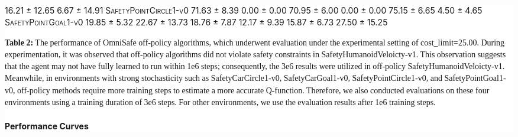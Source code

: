 <td style="text-align: center;">16.21 <span class="math inline">±</span>
12.65</td>
<td style="text-align: center;">6.67 <span class="math inline">±</span>
14.91</td>
</tr>
<tr class="even">
<td style="text-align: left;"><span
class="smallcaps">SafetyPointCircle1-v0</span></td>
<td style="text-align: center;">71.63 <span class="math inline">±</span>
8.39</td>
<td style="text-align: center;">0.00 <span class="math inline">±</span>
0.00</td>
<td style="text-align: center;">70.95 <span class="math inline">±</span>
6.00</td>
<td style="text-align: center;">0.00 <span class="math inline">±</span>
0.00</td>
<td style="text-align: center;">75.15 <span class="math inline">±</span>
6.65</td>
<td style="text-align: center;">4.50 <span class="math inline">±</span>
4.65</td>
</tr>
<tr class="odd">
<td style="text-align: left;"><span
class="smallcaps">SafetyPointGoal1-v0</span></td>
<td style="text-align: center;">19.85 <span class="math inline">±</span>
5.32</td>
<td style="text-align: center;">22.67 <span class="math inline">±</span>
13.73</td>
<td style="text-align: center;">18.76 <span class="math inline">±</span>
7.87</td>
<td style="text-align: center;">12.17 <span class="math inline">±</span>
9.39</td>
<td style="text-align: center;">15.87 <span class="math inline">±</span>
6.73</td>
<td style="text-align: center;">27.50 <span class="math inline">±</span>
15.25</td>
</tr>
</tbody>
  <caption><p style="font-family: 'Times New Roman', Times, serif;"><b>Table 2:</b> The performance of OmniSafe off-policy algorithms, which underwent evaluation under the experimental setting of cost_limit=25.00. During experimentation, it was observed that off-policy algorithms did not violate safety constraints in SafetyHumanoidVeloicty-v1. This observation suggests that the agent may not have fully learned to run within 1e6 steps; consequently, the 3e6 results were utilized in off-policy SafetyHumanoidVeloicty-v1. Meanwhile, in environments with strong stochasticity such as SafetyCarCircle1-v0, SafetyCarGoal1-v0, SafetyPointCircle1-v0, and SafetyPointGoal1-v0, off-policy methods require more training steps to estimate a more accurate Q-function. Therefore, we also conducted evaluations on these four environments using a training duration of 3e6 steps. For other environments, we use the evaluation results after 1e6 training steps.</p></caption>
</table>


#### Performance Curves
